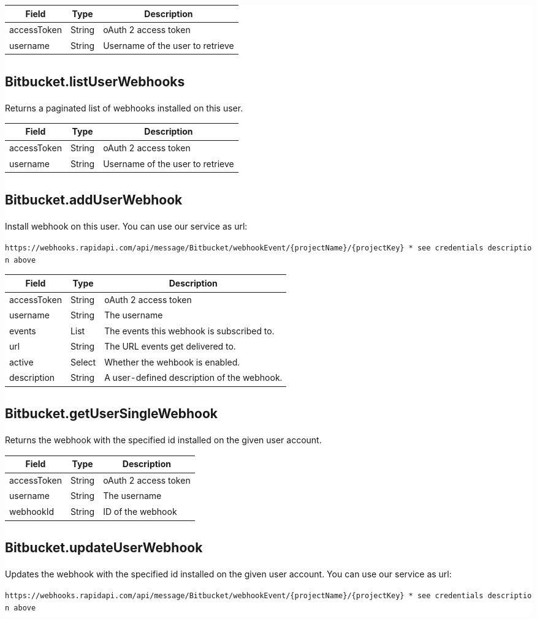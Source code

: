 | Field      | Type  | Description
|------------|-------|----------
| accessToken| String| oAuth 2 access token
| username   | String| Username of the user to retrieve

## Bitbucket.listUserWebhooks
Returns a paginated list of webhooks installed on this user.

| Field      | Type  | Description
|------------|-------|----------
| accessToken| String| oAuth 2 access token
| username   | String| Username of the user to retrieve

## Bitbucket.addUserWebhook
Install webhook on this user. You can use our service as url: 
```
https://webhooks.rapidapi.com/api/message/Bitbucket/webhookEvent/{projectName}/{projectKey} * see credentials description above
```

| Field      | Type  | Description
|------------|-------|----------
| accessToken| String| oAuth 2 access token
| username   | String| The username
| events     | List  | The events this webhook is subscribed to.
| url        | String| The URL events get delivered to.
| active     | Select| Whether the wehbook is enabled.
| description| String| A user-defined description of the webhook.

## Bitbucket.getUserSingleWebhook
Returns the webhook with the specified id installed on the given user account.

| Field      | Type  | Description
|------------|-------|----------
| accessToken| String| oAuth 2 access token
| username   | String| The username
| webhookId  | String| ID of the webhook

## Bitbucket.updateUserWebhook
Updates the webhook with the specified id installed on the given user account. You can use our service as url: 
```
https://webhooks.rapidapi.com/api/message/Bitbucket/webhookEvent/{projectName}/{projectKey} * see credentials description above
```
